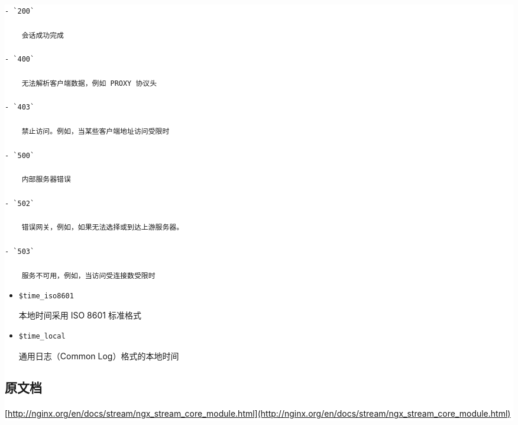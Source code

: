     - `200`
        
        会话成功完成
        
    - `400`
    
        无法解析客户端数据，例如 PROXY 协议头
    
    - `403`
    
        禁止访问。例如，当某些客户端地址访问受限时
    
    - `500`
    
        内部服务器错误
        
    - `502`
        
        错误网关，例如，如果无法选择或到达上游服务器。
        
    - `503`
        
        服务不可用，例如，当访问受连接数受限时
        
- `$time_iso8601`
    
    本地时间采用 ISO 8601 标准格式

- `$time_local`

    通用日志（Common Log）格式的本地时间

## 原文档
[http://nginx.org/en/docs/stream/ngx_stream_core_module.html](http://nginx.org/en/docs/stream/ngx_stream_core_module.html)
